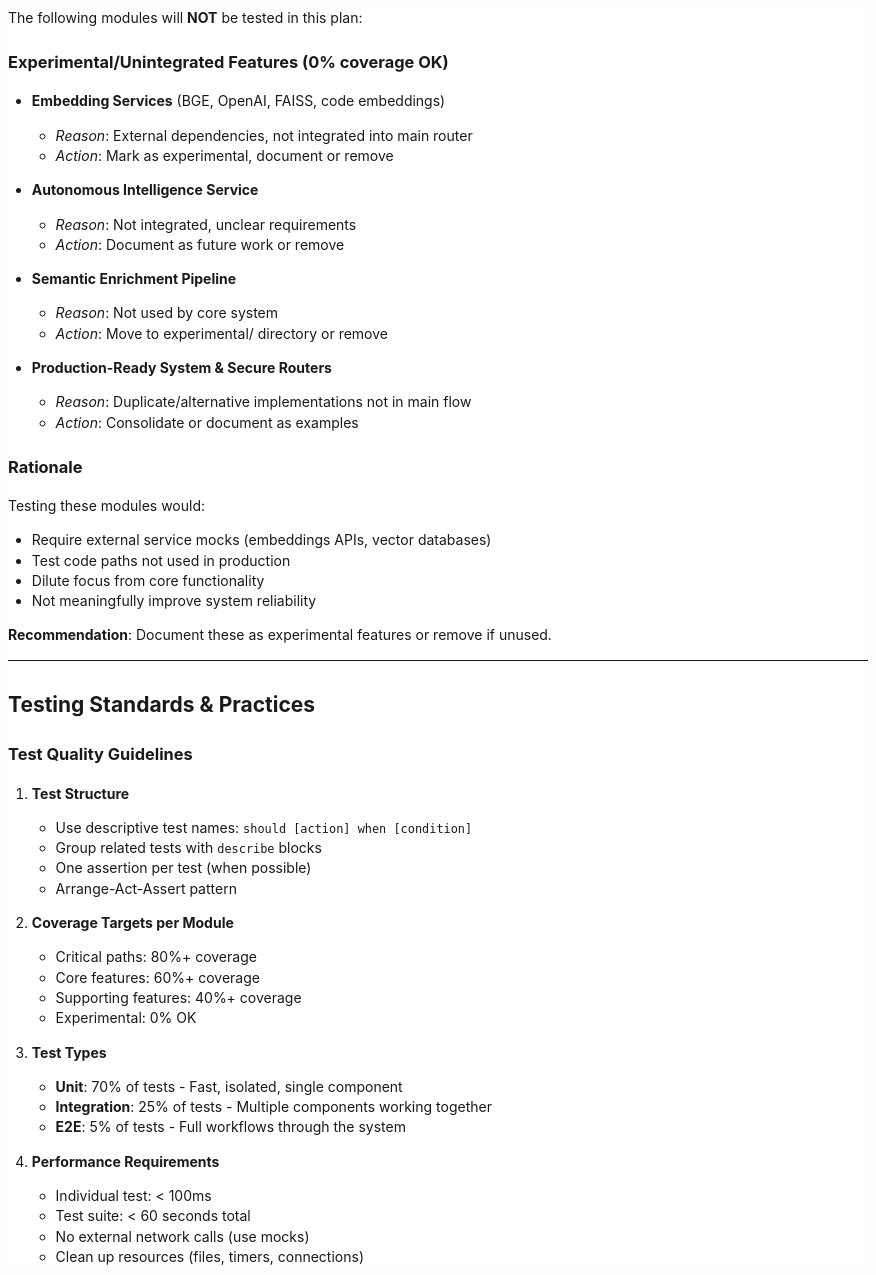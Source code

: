 The following modules will **NOT** be tested in this plan:

### Experimental/Unintegrated Features (0% coverage OK)

- **Embedding Services** (BGE, OpenAI, FAISS, code embeddings)
  - _Reason_: External dependencies, not integrated into main router
  - _Action_: Mark as experimental, document or remove

- **Autonomous Intelligence Service**
  - _Reason_: Not integrated, unclear requirements
  - _Action_: Document as future work or remove

- **Semantic Enrichment Pipeline**
  - _Reason_: Not used by core system
  - _Action_: Move to experimental/ directory or remove

- **Production-Ready System & Secure Routers**
  - _Reason_: Duplicate/alternative implementations not in main flow
  - _Action_: Consolidate or document as examples

### Rationale

Testing these modules would:

- Require external service mocks (embeddings APIs, vector databases)
- Test code paths not used in production
- Dilute focus from core functionality
- Not meaningfully improve system reliability

**Recommendation**: Document these as experimental features or remove if unused.

---

## Testing Standards & Practices

### Test Quality Guidelines

1. **Test Structure**
   - Use descriptive test names: `should [action] when [condition]`
   - Group related tests with `describe` blocks
   - One assertion per test (when possible)
   - Arrange-Act-Assert pattern

2. **Coverage Targets per Module**
   - Critical paths: 80%+ coverage
   - Core features: 60%+ coverage
   - Supporting features: 40%+ coverage
   - Experimental: 0% OK

3. **Test Types**
   - **Unit**: 70% of tests - Fast, isolated, single component
   - **Integration**: 25% of tests - Multiple components working together
   - **E2E**: 5% of tests - Full workflows through the system

4. **Performance Requirements**
   - Individual test: < 100ms
   - Test suite: < 60 seconds total
   - No external network calls (use mocks)
   - Clean up resources (files, timers, connections)
